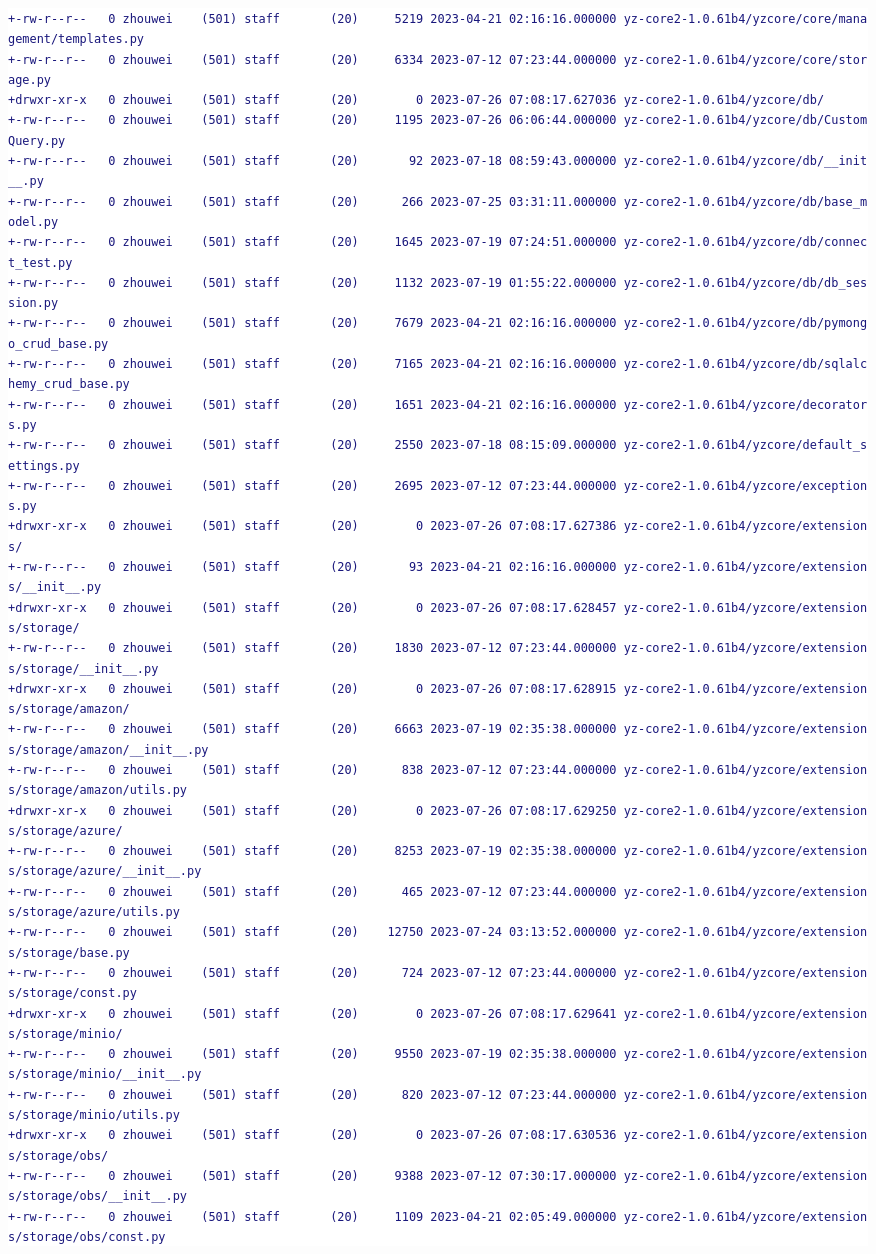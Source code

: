 ```diff
+-rw-r--r--   0 zhouwei    (501) staff       (20)     5219 2023-04-21 02:16:16.000000 yz-core2-1.0.61b4/yzcore/core/management/templates.py
+-rw-r--r--   0 zhouwei    (501) staff       (20)     6334 2023-07-12 07:23:44.000000 yz-core2-1.0.61b4/yzcore/core/storage.py
+drwxr-xr-x   0 zhouwei    (501) staff       (20)        0 2023-07-26 07:08:17.627036 yz-core2-1.0.61b4/yzcore/db/
+-rw-r--r--   0 zhouwei    (501) staff       (20)     1195 2023-07-26 06:06:44.000000 yz-core2-1.0.61b4/yzcore/db/CustomQuery.py
+-rw-r--r--   0 zhouwei    (501) staff       (20)       92 2023-07-18 08:59:43.000000 yz-core2-1.0.61b4/yzcore/db/__init__.py
+-rw-r--r--   0 zhouwei    (501) staff       (20)      266 2023-07-25 03:31:11.000000 yz-core2-1.0.61b4/yzcore/db/base_model.py
+-rw-r--r--   0 zhouwei    (501) staff       (20)     1645 2023-07-19 07:24:51.000000 yz-core2-1.0.61b4/yzcore/db/connect_test.py
+-rw-r--r--   0 zhouwei    (501) staff       (20)     1132 2023-07-19 01:55:22.000000 yz-core2-1.0.61b4/yzcore/db/db_session.py
+-rw-r--r--   0 zhouwei    (501) staff       (20)     7679 2023-04-21 02:16:16.000000 yz-core2-1.0.61b4/yzcore/db/pymongo_crud_base.py
+-rw-r--r--   0 zhouwei    (501) staff       (20)     7165 2023-04-21 02:16:16.000000 yz-core2-1.0.61b4/yzcore/db/sqlalchemy_crud_base.py
+-rw-r--r--   0 zhouwei    (501) staff       (20)     1651 2023-04-21 02:16:16.000000 yz-core2-1.0.61b4/yzcore/decorators.py
+-rw-r--r--   0 zhouwei    (501) staff       (20)     2550 2023-07-18 08:15:09.000000 yz-core2-1.0.61b4/yzcore/default_settings.py
+-rw-r--r--   0 zhouwei    (501) staff       (20)     2695 2023-07-12 07:23:44.000000 yz-core2-1.0.61b4/yzcore/exceptions.py
+drwxr-xr-x   0 zhouwei    (501) staff       (20)        0 2023-07-26 07:08:17.627386 yz-core2-1.0.61b4/yzcore/extensions/
+-rw-r--r--   0 zhouwei    (501) staff       (20)       93 2023-04-21 02:16:16.000000 yz-core2-1.0.61b4/yzcore/extensions/__init__.py
+drwxr-xr-x   0 zhouwei    (501) staff       (20)        0 2023-07-26 07:08:17.628457 yz-core2-1.0.61b4/yzcore/extensions/storage/
+-rw-r--r--   0 zhouwei    (501) staff       (20)     1830 2023-07-12 07:23:44.000000 yz-core2-1.0.61b4/yzcore/extensions/storage/__init__.py
+drwxr-xr-x   0 zhouwei    (501) staff       (20)        0 2023-07-26 07:08:17.628915 yz-core2-1.0.61b4/yzcore/extensions/storage/amazon/
+-rw-r--r--   0 zhouwei    (501) staff       (20)     6663 2023-07-19 02:35:38.000000 yz-core2-1.0.61b4/yzcore/extensions/storage/amazon/__init__.py
+-rw-r--r--   0 zhouwei    (501) staff       (20)      838 2023-07-12 07:23:44.000000 yz-core2-1.0.61b4/yzcore/extensions/storage/amazon/utils.py
+drwxr-xr-x   0 zhouwei    (501) staff       (20)        0 2023-07-26 07:08:17.629250 yz-core2-1.0.61b4/yzcore/extensions/storage/azure/
+-rw-r--r--   0 zhouwei    (501) staff       (20)     8253 2023-07-19 02:35:38.000000 yz-core2-1.0.61b4/yzcore/extensions/storage/azure/__init__.py
+-rw-r--r--   0 zhouwei    (501) staff       (20)      465 2023-07-12 07:23:44.000000 yz-core2-1.0.61b4/yzcore/extensions/storage/azure/utils.py
+-rw-r--r--   0 zhouwei    (501) staff       (20)    12750 2023-07-24 03:13:52.000000 yz-core2-1.0.61b4/yzcore/extensions/storage/base.py
+-rw-r--r--   0 zhouwei    (501) staff       (20)      724 2023-07-12 07:23:44.000000 yz-core2-1.0.61b4/yzcore/extensions/storage/const.py
+drwxr-xr-x   0 zhouwei    (501) staff       (20)        0 2023-07-26 07:08:17.629641 yz-core2-1.0.61b4/yzcore/extensions/storage/minio/
+-rw-r--r--   0 zhouwei    (501) staff       (20)     9550 2023-07-19 02:35:38.000000 yz-core2-1.0.61b4/yzcore/extensions/storage/minio/__init__.py
+-rw-r--r--   0 zhouwei    (501) staff       (20)      820 2023-07-12 07:23:44.000000 yz-core2-1.0.61b4/yzcore/extensions/storage/minio/utils.py
+drwxr-xr-x   0 zhouwei    (501) staff       (20)        0 2023-07-26 07:08:17.630536 yz-core2-1.0.61b4/yzcore/extensions/storage/obs/
+-rw-r--r--   0 zhouwei    (501) staff       (20)     9388 2023-07-12 07:30:17.000000 yz-core2-1.0.61b4/yzcore/extensions/storage/obs/__init__.py
+-rw-r--r--   0 zhouwei    (501) staff       (20)     1109 2023-04-21 02:05:49.000000 yz-core2-1.0.61b4/yzcore/extensions/storage/obs/const.py
```